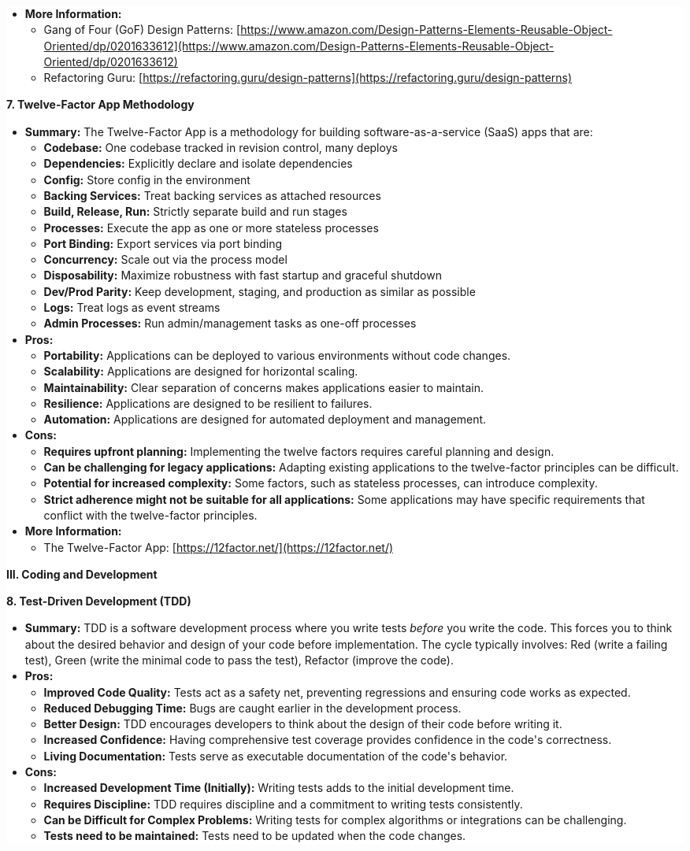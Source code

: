 *   **More Information:**
    *   Gang of Four (GoF) Design Patterns: [https://www.amazon.com/Design-Patterns-Elements-Reusable-Object-Oriented/dp/0201633612](https://www.amazon.com/Design-Patterns-Elements-Reusable-Object-Oriented/dp/0201633612)
    *   Refactoring Guru: [https://refactoring.guru/design-patterns](https://refactoring.guru/design-patterns)

**7.  Twelve-Factor App Methodology**

*   **Summary:** The Twelve-Factor App is a methodology for building software-as-a-service (SaaS) apps that are:
    *   **Codebase:** One codebase tracked in revision control, many deploys
    *   **Dependencies:** Explicitly declare and isolate dependencies
    *   **Config:** Store config in the environment
    *   **Backing Services:** Treat backing services as attached resources
    *   **Build, Release, Run:** Strictly separate build and run stages
    *   **Processes:** Execute the app as one or more stateless processes
    *   **Port Binding:** Export services via port binding
    *   **Concurrency:** Scale out via the process model
    *   **Disposability:** Maximize robustness with fast startup and graceful shutdown
    *   **Dev/Prod Parity:** Keep development, staging, and production as similar as possible
    *   **Logs:** Treat logs as event streams
    *   **Admin Processes:** Run admin/management tasks as one-off processes
*   **Pros:**
    *   **Portability:**  Applications can be deployed to various environments without code changes.
    *   **Scalability:**  Applications are designed for horizontal scaling.
    *   **Maintainability:**  Clear separation of concerns makes applications easier to maintain.
    *   **Resilience:**  Applications are designed to be resilient to failures.
    *   **Automation:**  Applications are designed for automated deployment and management.
*   **Cons:**
    *   **Requires upfront planning:**  Implementing the twelve factors requires careful planning and design.
    *   **Can be challenging for legacy applications:** Adapting existing applications to the twelve-factor principles can be difficult.
    *   **Potential for increased complexity:**  Some factors, such as stateless processes, can introduce complexity.
    *   **Strict adherence might not be suitable for all applications:**  Some applications may have specific requirements that conflict with the twelve-factor principles.
*   **More Information:**
    *   The Twelve-Factor App: [https://12factor.net/](https://12factor.net/)

**III. Coding and Development**

**8.  Test-Driven Development (TDD)**

*   **Summary:** TDD is a software development process where you write tests *before* you write the code. This forces you to think about the desired behavior and design of your code before implementation.  The cycle typically involves: Red (write a failing test), Green (write the minimal code to pass the test), Refactor (improve the code).
*   **Pros:**
    *   **Improved Code Quality:**  Tests act as a safety net, preventing regressions and ensuring code works as expected.
    *   **Reduced Debugging Time:**  Bugs are caught earlier in the development process.
    *   **Better Design:**  TDD encourages developers to think about the design of their code before writing it.
    *   **Increased Confidence:**  Having comprehensive test coverage provides confidence in the code's correctness.
    *   **Living Documentation:** Tests serve as executable documentation of the code's behavior.
*   **Cons:**
    *   **Increased Development Time (Initially):**  Writing tests adds to the initial development time.
    *   **Requires Discipline:**  TDD requires discipline and a commitment to writing tests consistently.
    *   **Can be Difficult for Complex Problems:**  Writing tests for complex algorithms or integrations can be challenging.
    *   **Tests need to be maintained:**  Tests need to be updated when the code changes.